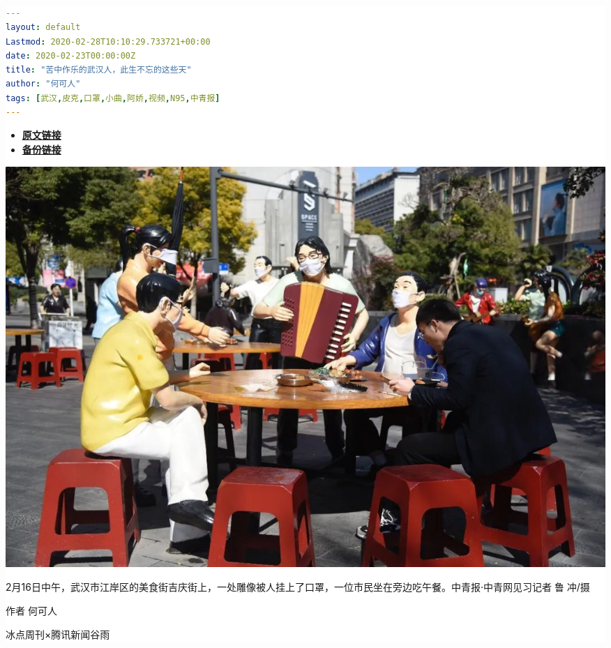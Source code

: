 ```yaml
---
layout: default
Lastmod: 2020-02-28T10:10:29.733721+00:00
date: 2020-02-23T00:00:00Z
title: "苦中作乐的武汉人，此生不忘的这些天"
author: "何可人"
tags: [武汉,皮克,口罩,小曲,阿娇,视频,N95,中青报]
---
```


* [**原文链接**](http://mp.weixin.qq.com/s?__biz=MjM5MDQ3MTEyMQ==&amp;mid=2653326713&amp;idx=1&amp;sn=655187474e2e454c299b4938db06b6a1&amp;chksm=bd966bc78ae1e2d1050d061a1b5986d35b8b6c10127bd2ba48268fc4973efdb924fd5bf4c8a5#rd)
* [**备份链接**](http://archive.ph/rYwhG)


![](/images/post/0d91945dc0a5f40622407bc4b74914bc.jpg)

2月16日中午，武汉市江岸区的美食街吉庆街上，一处雕像被人挂上了口罩，一位市民坐在旁边吃午餐。中青报·中青网见习记者 鲁 冲/摄  

作者 何可人

冰点周刊×腾讯新闻谷雨
